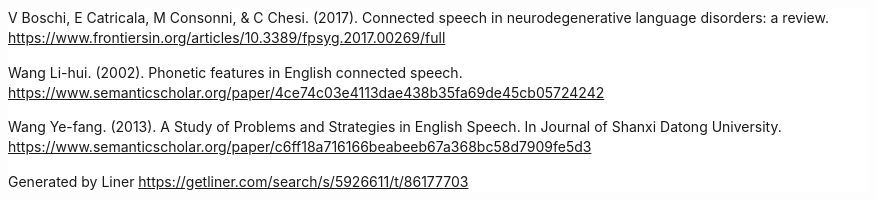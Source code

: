 V Boschi, E Catricala, M Consonni, & C Chesi. (2017). Connected speech in neurodegenerative language disorders: a review. https://www.frontiersin.org/articles/10.3389/fpsyg.2017.00269/full

Wang Li-hui. (2002). Phonetic features in English connected speech. https://www.semanticscholar.org/paper/4ce74c03e4113dae438b35fa69de45cb05724242

Wang Ye-fang. (2013). A Study of Problems and Strategies in English Speech. In Journal of Shanxi Datong University. https://www.semanticscholar.org/paper/c6ff18a716166beabeeb67a368bc58d7909fe5d3



Generated by Liner
https://getliner.com/search/s/5926611/t/86177703